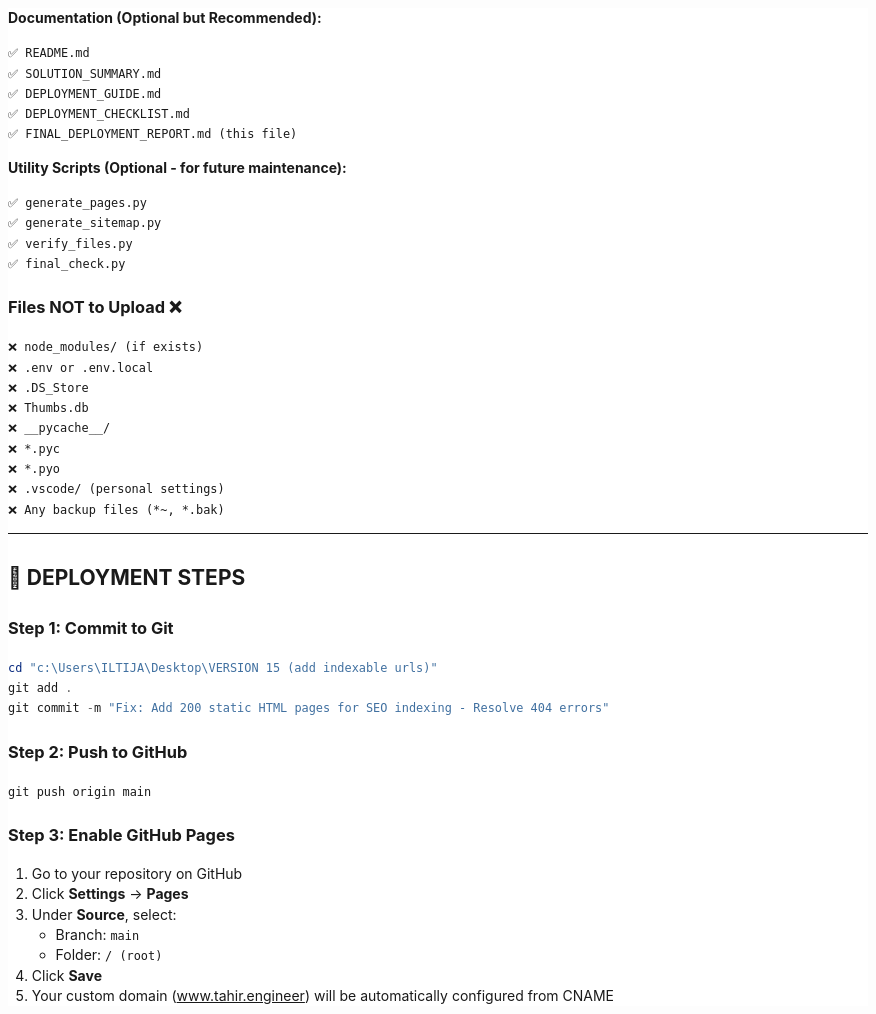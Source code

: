 **Documentation (Optional but Recommended):**
```
✅ README.md
✅ SOLUTION_SUMMARY.md
✅ DEPLOYMENT_GUIDE.md
✅ DEPLOYMENT_CHECKLIST.md
✅ FINAL_DEPLOYMENT_REPORT.md (this file)
```

**Utility Scripts (Optional - for future maintenance):**
```
✅ generate_pages.py
✅ generate_sitemap.py
✅ verify_files.py
✅ final_check.py
```

### Files NOT to Upload ❌
```
❌ node_modules/ (if exists)
❌ .env or .env.local
❌ .DS_Store
❌ Thumbs.db
❌ __pycache__/
❌ *.pyc
❌ *.pyo
❌ .vscode/ (personal settings)
❌ Any backup files (*~, *.bak)
```

---

## 🚀 DEPLOYMENT STEPS

### Step 1: Commit to Git
```powershell
cd "c:\Users\ILTIJA\Desktop\VERSION 15 (add indexable urls)"
git add .
git commit -m "Fix: Add 200 static HTML pages for SEO indexing - Resolve 404 errors"
```

### Step 2: Push to GitHub
```powershell
git push origin main
```

### Step 3: Enable GitHub Pages
1. Go to your repository on GitHub
2. Click **Settings** → **Pages**
3. Under **Source**, select:
   - Branch: `main`
   - Folder: `/ (root)`
4. Click **Save**
5. Your custom domain (www.tahir.engineer) will be automatically configured from CNAME
